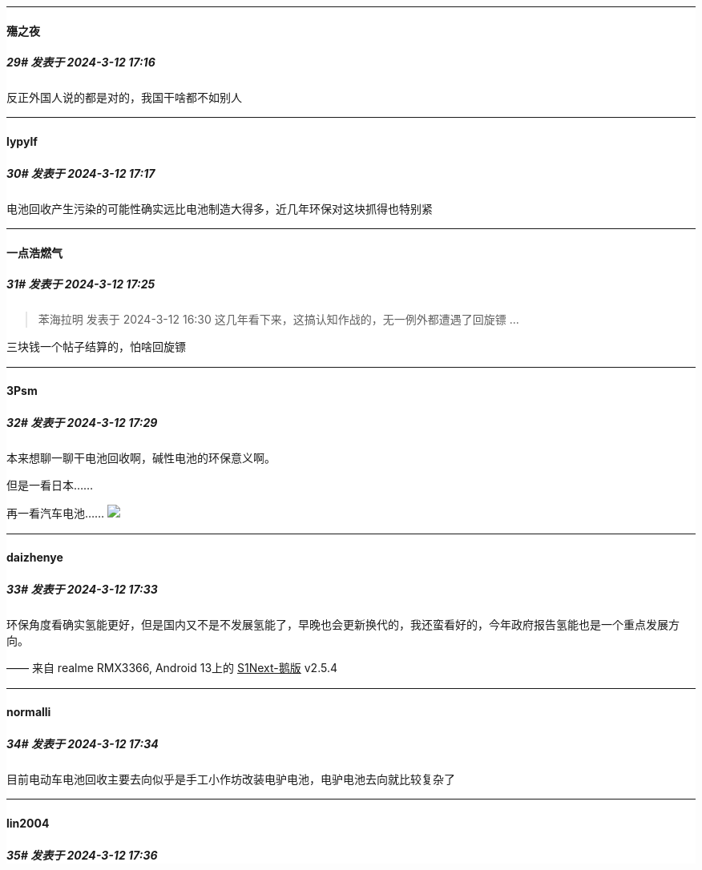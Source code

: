 *****

####  殤之夜  
##### 29#       发表于 2024-3-12 17:16

反正外国人说的都是对的，我国干啥都不如别人

*****

####  lypylf  
##### 30#       发表于 2024-3-12 17:17

电池回收产生污染的可能性确实远比电池制造大得多，近几年环保对这块抓得也特别紧

*****

####  一点浩燃气  
##### 31#       发表于 2024-3-12 17:25

<blockquote>苯海拉明 发表于 2024-3-12 16:30
这几年看下来，这搞认知作战的，无一例外都遭遇了回旋镖 ...</blockquote>
三块钱一个帖子结算的，怕啥回旋镖

*****

####  3Psm  
##### 32#       发表于 2024-3-12 17:29

本来想聊一聊干电池回收啊，碱性电池的环保意义啊。

但是一看日本……

再一看汽车电池……
<img src="https://static.saraba1st.com/image/smiley/face2017/273.png" referrerpolicy="no-referrer">

*****

####  daizhenye  
##### 33#       发表于 2024-3-12 17:33

环保角度看确实氢能更好，但是国内又不是不发展氢能了，早晚也会更新换代的，我还蛮看好的，今年政府报告氢能也是一个重点发展方向。

—— 来自 realme RMX3366, Android 13上的 [S1Next-鹅版](https://github.com/ykrank/S1-Next/releases) v2.5.4

*****

####  normalli  
##### 34#       发表于 2024-3-12 17:34

目前电动车电池回收主要去向似乎是手工小作坊改装电驴电池，电驴电池去向就比较复杂了

*****

####  lin2004  
##### 35#       发表于 2024-3-12 17:36
